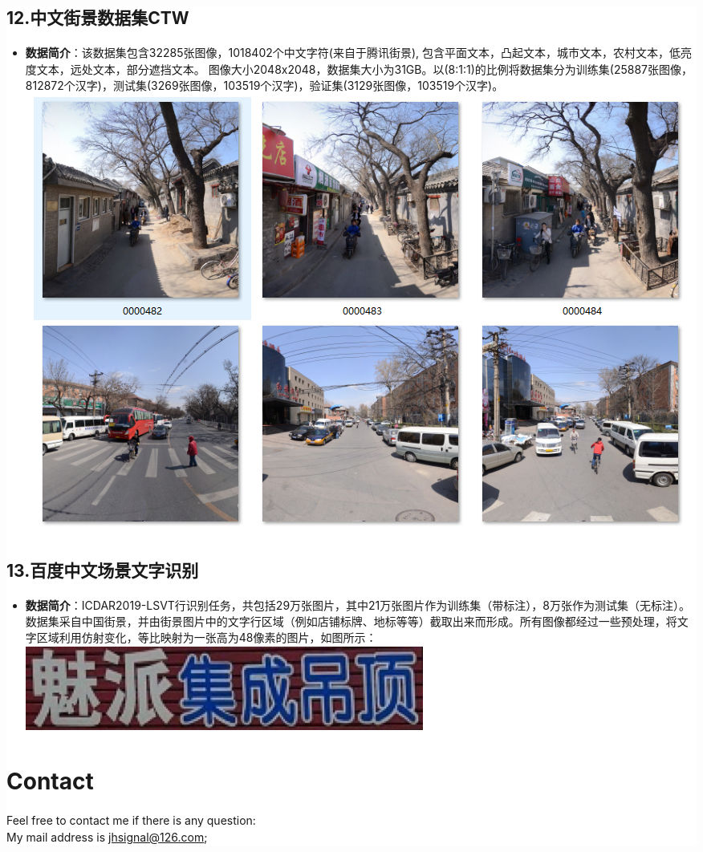 
## 12.中文街景数据集CTW
- **数据简介**：该数据集包含32285张图像，1018402个中文字符(来自于腾讯街景), 包含平面文本，凸起文本，城市文本，农村文本，低亮度文本，远处文本，部分遮挡文本。
图像大小2048x2048，数据集大小为31GB。以(8:1:1)的比例将数据集分为训练集(25887张图像，812872个汉字)，测试集(3269张图像，103519个汉字)，验证集(3129张图像，103519个汉字)。  
![](./images/ctw.png)


## 13.百度中文场景文字识别
- **数据简介**：ICDAR2019-LSVT行识别任务，共包括29万张图片，其中21万张图片作为训练集（带标注），8万张作为测试集（无标注）。
数据集采自中国街景，并由街景图片中的文字行区域（例如店铺标牌、地标等等）截取出来而形成。所有图像都经过一些预处理，将文字区域利用仿射变化，等比映射为一张高为48像素的图片，如图所示：  
![](./images/baidu.png)


# Contact
Feel free to contact me if there is any question: <br>
My mail address is jhsignal@126.com; 
